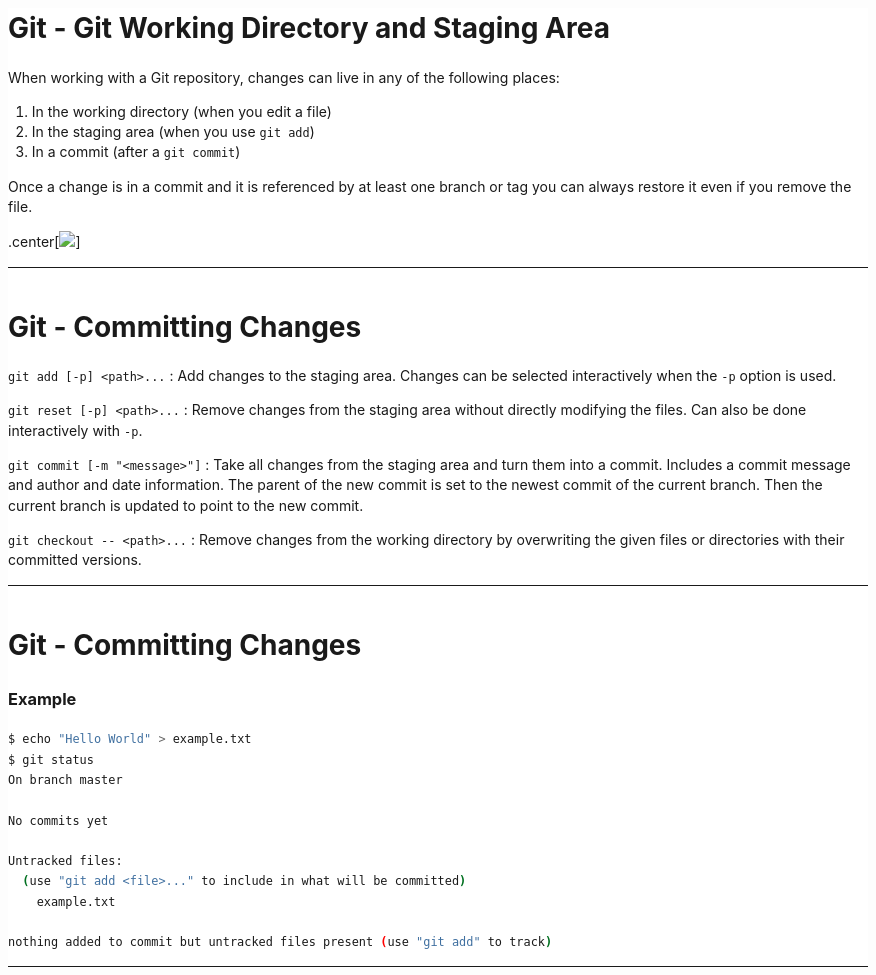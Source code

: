 # Git - Git Working Directory and Staging Area
When working with a Git repository, changes can live in any of the following places:
1. In the working directory (when you edit a file)
2. In the staging area (when you use `git add`)
3. In a commit (after a `git commit`)

Once a change is in a commit and it is referenced by at least one branch or tag
you can always restore it even if you remove the file.

.center[<img src="images/git-areas.png" width="70%">]

---

# Git - Committing Changes

`git add [-p] <path>...`
: Add changes to the staging area. Changes can be selected interactively when the `-p` option is used.

`git reset [-p] <path>...`
: Remove changes from the staging area without directly modifying the files. Can also be done
  interactively with `-p`.

`git commit [-m "<message>"]`
: Take all changes from the staging area and turn them into a commit. Includes a commit message and
  author and date information. The parent of the new commit is set to the newest commit of the
  current branch. Then the current branch is updated to point to the new commit.

`git checkout -- <path>...`
: Remove changes from the working directory by overwriting the given files or directories with their
  committed versions.

---

# Git - Committing Changes
### Example

```bash
$ echo "Hello World" > example.txt
$ git status
On branch master

No commits yet

Untracked files:
  (use "git add <file>..." to include in what will be committed)
	example.txt

nothing added to commit but untracked files present (use "git add" to track)
```

---